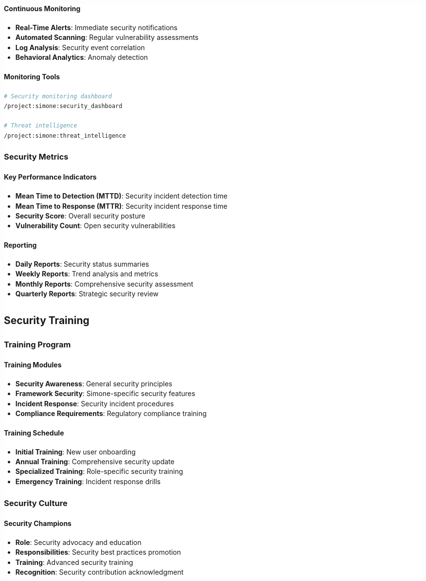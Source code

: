 #### Continuous Monitoring
- **Real-Time Alerts**: Immediate security notifications
- **Automated Scanning**: Regular vulnerability assessments
- **Log Analysis**: Security event correlation
- **Behavioral Analytics**: Anomaly detection

#### Monitoring Tools
```bash
# Security monitoring dashboard
/project:simone:security_dashboard

# Threat intelligence
/project:simone:threat_intelligence
```

### Security Metrics

#### Key Performance Indicators
- **Mean Time to Detection (MTTD)**: Security incident detection time
- **Mean Time to Response (MTTR)**: Security incident response time
- **Security Score**: Overall security posture
- **Vulnerability Count**: Open security vulnerabilities

#### Reporting
- **Daily Reports**: Security status summaries
- **Weekly Reports**: Trend analysis and metrics
- **Monthly Reports**: Comprehensive security assessment
- **Quarterly Reports**: Strategic security review

## Security Training

### Training Program

#### Training Modules
- **Security Awareness**: General security principles
- **Framework Security**: Simone-specific security features
- **Incident Response**: Security incident procedures
- **Compliance Requirements**: Regulatory compliance training

#### Training Schedule
- **Initial Training**: New user onboarding
- **Annual Training**: Comprehensive security update
- **Specialized Training**: Role-specific security training
- **Emergency Training**: Incident response drills

### Security Culture

#### Security Champions
- **Role**: Security advocacy and education
- **Responsibilities**: Security best practices promotion
- **Training**: Advanced security training
- **Recognition**: Security contribution acknowledgment
